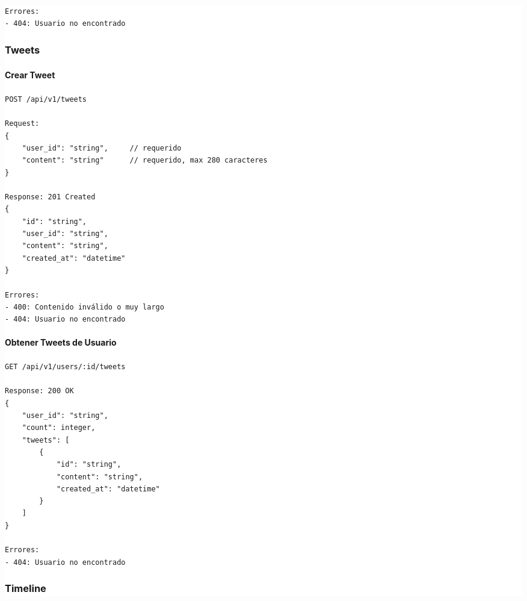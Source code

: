 ```http
Errores:
- 404: Usuario no encontrado
```

### Tweets

#### Crear Tweet
```http
POST /api/v1/tweets

Request:
{
    "user_id": "string",     // requerido
    "content": "string"      // requerido, max 280 caracteres
}

Response: 201 Created
{
    "id": "string",
    "user_id": "string",
    "content": "string",
    "created_at": "datetime"
}

Errores:
- 400: Contenido inválido o muy largo
- 404: Usuario no encontrado
```

#### Obtener Tweets de Usuario
```http
GET /api/v1/users/:id/tweets

Response: 200 OK
{
    "user_id": "string",
    "count": integer,
    "tweets": [
        {
            "id": "string",
            "content": "string",
            "created_at": "datetime"
        }
    ]
}

Errores:
- 404: Usuario no encontrado
```

### Timeline
